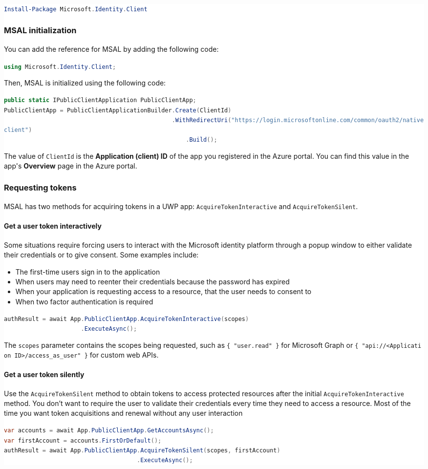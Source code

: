 ```powershell
Install-Package Microsoft.Identity.Client
```

### MSAL initialization

You can add the reference for MSAL by adding the following code:

```csharp
using Microsoft.Identity.Client;
```

Then, MSAL is initialized using the following code:

```csharp
public static IPublicClientApplication PublicClientApp;
PublicClientApp = PublicClientApplicationBuilder.Create(ClientId)
                                                .WithRedirectUri("https://login.microsoftonline.com/common/oauth2/nativeclient")
                                                    .Build();
```

The value of `ClientId` is the **Application (client) ID** of the app you registered in the Azure portal. You can find this value in the app's **Overview** page in the Azure portal.

### Requesting tokens

MSAL has two methods for acquiring tokens in a UWP app: `AcquireTokenInteractive` and `AcquireTokenSilent`.

#### Get a user token interactively

Some situations require forcing users to interact with the Microsoft identity platform through a popup window to either validate their credentials or to give consent. Some examples include:

- The first-time users sign in to the application
- When users may need to reenter their credentials because the password has expired
- When your application is requesting access to a resource, that the user needs to consent to
- When two factor authentication is required

```csharp
authResult = await App.PublicClientApp.AcquireTokenInteractive(scopes)
                      .ExecuteAsync();
```

The `scopes` parameter contains the scopes being requested, such as `{ "user.read" }` for Microsoft Graph or `{ "api://<Application ID>/access_as_user" }` for custom web APIs.

#### Get a user token silently

Use the `AcquireTokenSilent` method to obtain tokens to access protected resources after the initial `AcquireTokenInteractive` method. You don’t want to require the user to validate their credentials every time they need to access a resource. Most of the time you want token acquisitions and renewal without any user interaction

```csharp
var accounts = await App.PublicClientApp.GetAccountsAsync();
var firstAccount = accounts.FirstOrDefault();
authResult = await App.PublicClientApp.AcquireTokenSilent(scopes, firstAccount)
                                      .ExecuteAsync();
```
